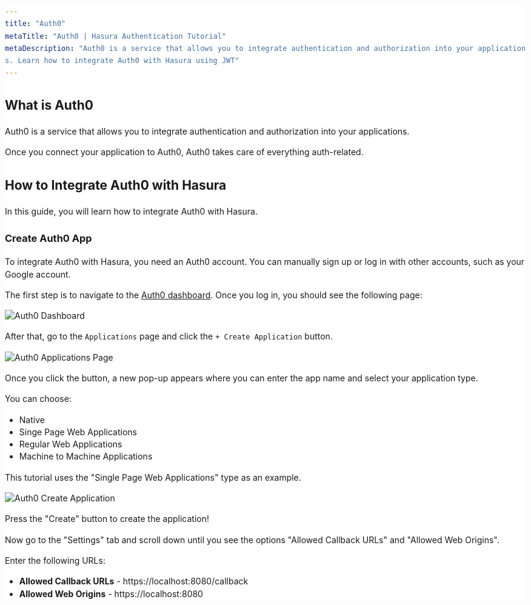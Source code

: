 ```yaml
---
title: "Auth0"
metaTitle: "Auth0 | Hasura Authentication Tutorial"
metaDescription: "Auth0 is a service that allows you to integrate authentication and authorization into your applications. Learn how to integrate Auth0 with Hasura using JWT"
---
```


## What is Auth0

Auth0 is a service that allows you to integrate authentication and authorization into your applications.

Once you connect your application to Auth0, Auth0 takes care of everything auth-related.

## How to Integrate Auth0 with Hasura

In this guide, you will learn how to integrate Auth0 with Hasura.

### Create Auth0 App

To integrate Auth0 with Hasura, you need an Auth0 account. You can manually sign up or log in with other accounts, such as your Google account.

The first step is to navigate to the [Auth0 dashboard](https://manage.auth0.com/dashboard). Once you log in, you should see the following page:

![Auth0 Dashboard](https://graphql-engine-cdn.hasura.io/learn-hasura/assets/graphql-hasura-authentication/auth0/auth0-dashboard.png)

After that, go to the `Applications` page and click the `+ Create Application` button.

![Auth0 Applications Page](https://graphql-engine-cdn.hasura.io/learn-hasura/assets/graphql-hasura-authentication/auth0/auth0-applications-page.png)

Once you click the button, a new pop-up appears where you can enter the app name and select your application type.

You can choose:
* Native
* Singe Page Web Applications
* Regular Web Applications
* Machine to Machine Applications

This tutorial uses the "Single Page Web Applications" type as an example.

![Auth0 Create Application](https://graphql-engine-cdn.hasura.io/learn-hasura/assets/graphql-hasura-authentication/auth0/auth0-create-application.png)

Press the "Create" button to create the application!

Now go to the "Settings" tab and scroll down until you see the options "Allowed Callback URLs" and "Allowed Web Origins".

Enter the following URLs:
* **Allowed Callback URLs** - https://localhost:8080/callback
* **Allowed Web Origins** - https://localhost:8080
